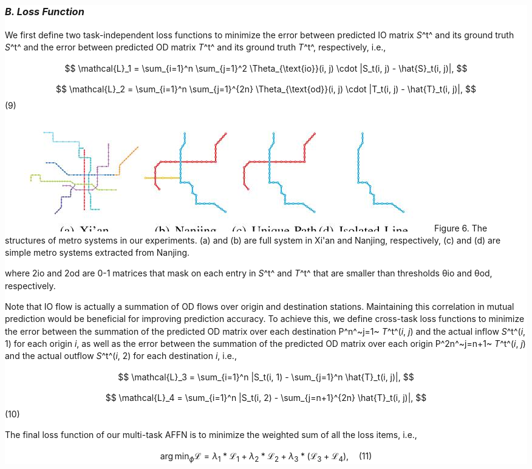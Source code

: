 ### *B. Loss Function*

We first define two task-independent loss functions to minimize the error between predicted IO matrix *S*^t^ and its ground truth *S*^t^ and the error between predicted OD matrix *T*^t^ and its ground truth *T*^t^, respectively, i.e.,

$$
\mathcal{L}_1 = \sum_{i=1}^n \sum_{j=1}^2 \Theta_{\text{io}}(i, j) \cdot |S_t(i, j) - \hat{S}_t(i, j)|,
$$

$$
\mathcal{L}_2 = \sum_{i=1}^n \sum_{j=1}^{2n} \Theta_{\text{od}}(i, j) \cdot |T_t(i, j) - \hat{T}_t(i, j)|,
$$
(9)

![Figure 9 from page 8 of the paper, showing content related to the research topic.](_page_8_Figure_9.jpeg)
Figure 6. The structures of metro systems in our experiments. (a) and (b) are full system in Xi'an and Nanjing, respectively, (c) and (d) are simple metro systems extracted from Nanjing.

where 2io and 2od are 0-1 matrices that mask on each entry in *S*^t^ and *T*^t^ that are smaller than thresholds θio and θod, respectively.

Note that IO flow is actually a summation of OD flows over origin and destination stations. Maintaining this correlation in mutual prediction would be beneficial for improving prediction accuracy. To achieve this, we define cross-task loss functions to minimize the error between the summation of the predicted OD matrix over each destination P^n^~j=1~ *T*^t^(*i*, *j*) and the actual inflow *S*^t^(*i*, 1) for each origin *i*, as well as the error between the summation of the predicted OD matrix over each origin P^2n^~j=n+1~ *T*^t^(*i*, *j*) and the actual outflow *S*^t^(*i*, 2) for each destination *i*, i.e.,

$$
\mathcal{L}_3 = \sum_{i=1}^n |S_t(i, 1) - \sum_{j=1}^n \hat{T}_t(i, j)|,
$$

$$
\mathcal{L}_4 = \sum_{i=1}^n |S_t(i, 2) - \sum_{j=n+1}^{2n} \hat{T}_t(i, j)|,
$$
(10)

The final loss function of our multi-task AFFN is to minimize the weighted sum of all the loss items, i.e.,

$$
\arg\min_{\phi} \mathcal{L} = \lambda_1 * \mathcal{L}_1 + \lambda_2 * \mathcal{L}_2 + \lambda_3 * (\mathcal{L}_3 + \mathcal{L}_4), \quad (11)
$$
